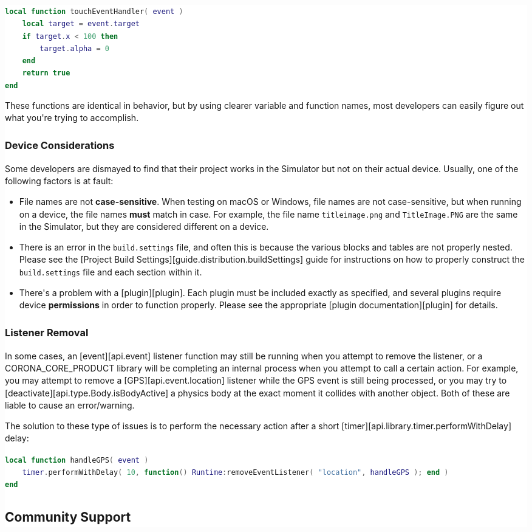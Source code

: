 ``````lua
local function touchEventHandler( event )
    local target = event.target
    if target.x < 100 then
        target.alpha = 0
    end
    return true
end
``````

These functions are identical in behavior, but by using clearer variable and function names, most developers can easily figure out what you're trying to accomplish.

### Device Considerations

Some developers are dismayed to find that their project works in the Simulator but not on their actual device. Usually, one of the following factors is at fault:

* File names are not <nobr>__case-sensitive__</nobr>. When testing on macOS or Windows, file names are not <nobr>case-sensitive</nobr>, but when running on a device, the file names __must__ match in case. For example, the file name `titleimage.png` and `TitleImage.PNG` are the same in the Simulator, but they are considered different on a device.

* There is an error in the `build.settings` file, and often this is because the various blocks and tables are not properly nested. Please see the [Project Build Settings][guide.distribution.buildSettings] guide for instructions on how to properly construct the `build.settings` file and each section within it.

* There's a problem with a [plugin][plugin]. Each plugin must be included exactly as specified, and several plugins require device __permissions__ in order to function properly. Please see the appropriate [plugin documentation][plugin] for details.

### Listener Removal

In some cases, an [event][api.event] listener function may still be running when you attempt to remove the listener, or a CORONA_CORE_PRODUCT library will be completing an internal process when you attempt to call a certain action. For example, you may attempt to remove a [GPS][api.event.location] listener while the GPS event is still being processed, or you may try to [deactivate][api.type.Body.isBodyActive] a physics body at the exact moment it collides with another object. Both of these are liable to cause an error/warning.

The solution to these type of issues is to perform the necessary action after a short [timer][api.library.timer.performWithDelay] delay:

``````lua
local function handleGPS( event )
    timer.performWithDelay( 10, function() Runtime:removeEventListener( "location", handleGPS ); end )
end
``````




<a id="support"></a>

## Community Support
